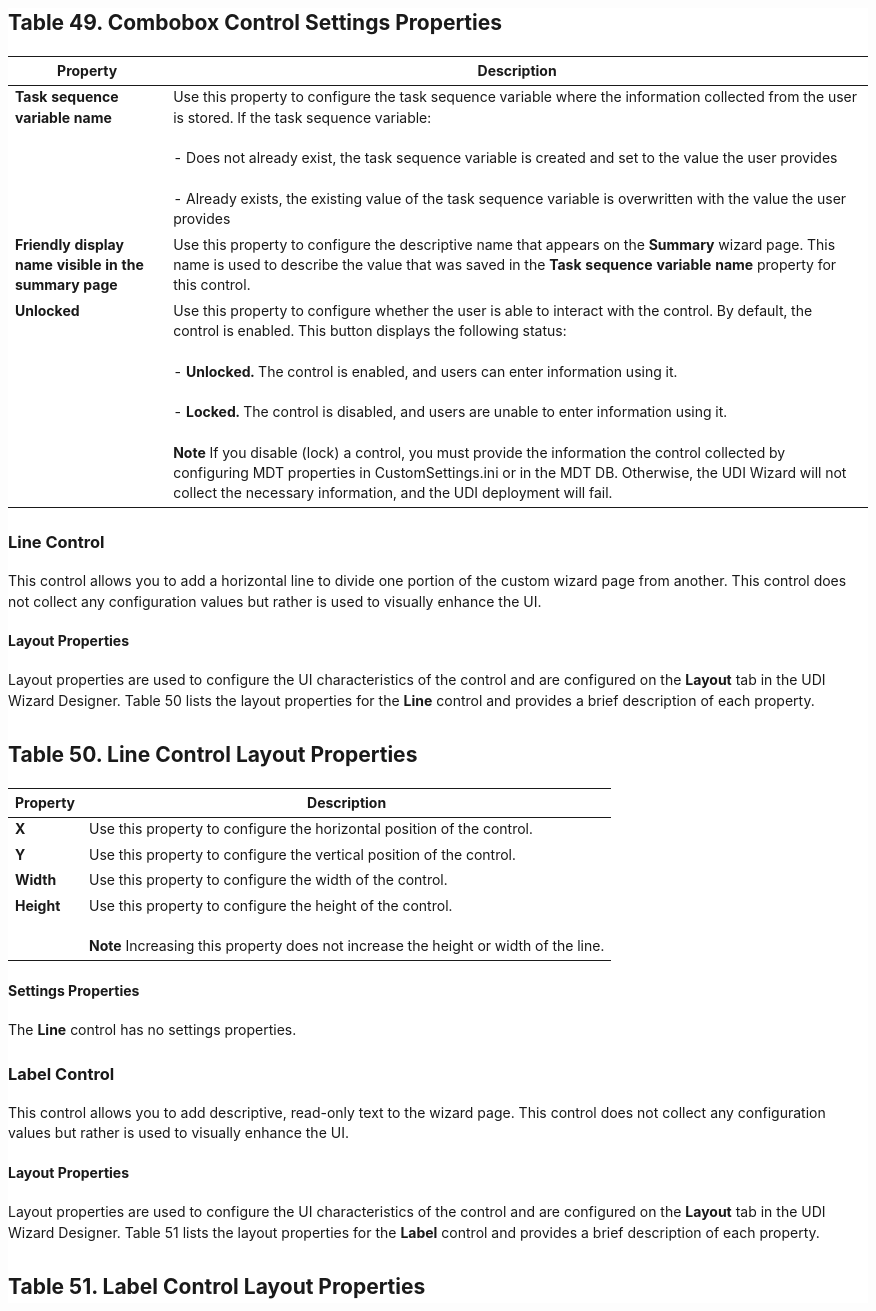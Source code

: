 ## Table 49. Combobox Control Settings Properties

|**Property**|**Description**|
|-|-|
|**Task sequence variable name**|Use this property to configure the task sequence variable where the information collected from the user is stored. If the task sequence variable:<br><br> - Does not already exist, the task sequence variable is created and set to the value the user provides<br><br> - Already exists, the existing value of the task sequence variable is overwritten with the value the user provides|
|**Friendly display name visible in the summary page**|Use this property to configure the descriptive name that appears on the **Summary** wizard page. This name is used to describe the value that was saved in the **Task sequence variable name** property for this control.|
|**Unlocked**|Use this property to configure whether the user is able to interact with the control. By default, the control is enabled. This button displays the following status:<br><br> -                                  **Unlocked.** The control is enabled, and users can enter information using it.<br><br> - **Locked.** The control is disabled, and users are unable to enter information using it.<br><br> **Note** If you disable (lock) a control, you must provide the information the control collected by configuring MDT properties in CustomSettings.ini or in the MDT DB. Otherwise, the UDI Wizard will not collect the necessary information, and the UDI deployment will fail.|

### Line Control

This control allows you to add a horizontal line to divide one portion of the custom wizard page from another. This control does not collect any configuration values but rather is used to visually enhance the UI.

#### Layout Properties

Layout properties are used to configure the UI characteristics of the control and are configured on the **Layout** tab in the UDI Wizard Designer. Table 50 lists the layout properties for the **Line** control and provides a brief description of each property.

## Table 50. Line Control Layout Properties

|**Property**|**Description**|
|-|-|
|**X**|Use this property to configure the horizontal position of the control.|
|**Y**|Use this property to configure the vertical position of the control.|
|**Width**|Use this property to configure the width of the control.|
|**Height**|Use this property to configure the height of the control.<br><br> **Note** Increasing this property does not increase the height or width of the line.|

#### Settings Properties

The **Line** control has no settings properties.

### Label Control

This control allows you to add descriptive, read-only text to the wizard page. This control does not collect any configuration values but rather is used to visually enhance the UI.

#### Layout Properties

Layout properties are used to configure the UI characteristics of the control and are configured on the **Layout** tab in the UDI Wizard Designer. Table 51 lists the layout properties for the **Label** control and provides a brief description of each property.

## Table 51. Label Control Layout Properties
